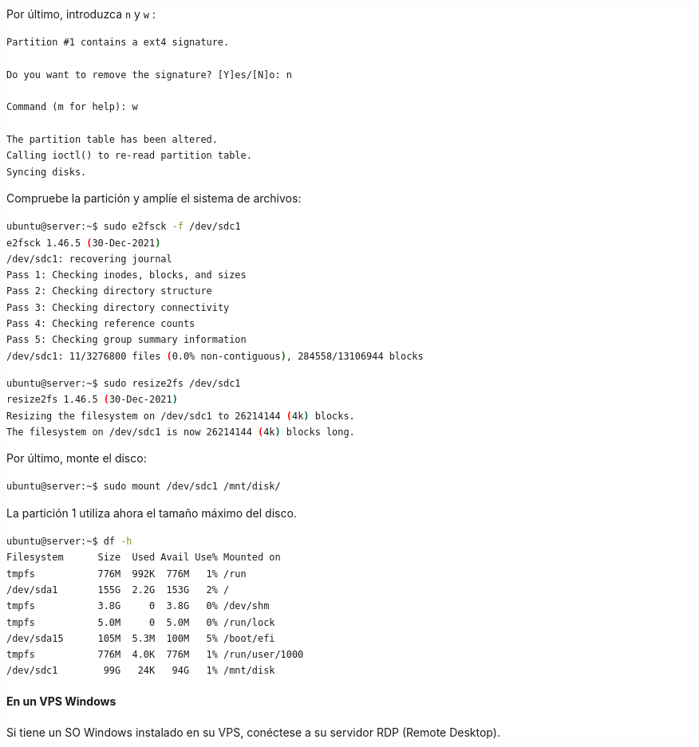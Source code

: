 Por último, introduzca `n` y `w` :

```console
Partition #1 contains a ext4 signature.

Do you want to remove the signature? [Y]es/[N]o: n

Command (m for help): w

The partition table has been altered.
Calling ioctl() to re-read partition table.
Syncing disks.
```

Compruebe la partición y amplíe el sistema de archivos:

```bash
ubuntu@server:~$ sudo e2fsck -f /dev/sdc1
e2fsck 1.46.5 (30-Dec-2021)
/dev/sdc1: recovering journal
Pass 1: Checking inodes, blocks, and sizes
Pass 2: Checking directory structure
Pass 3: Checking directory connectivity
Pass 4: Checking reference counts
Pass 5: Checking group summary information
/dev/sdc1: 11/3276800 files (0.0% non-contiguous), 284558/13106944 blocks
```
```bash
ubuntu@server:~$ sudo resize2fs /dev/sdc1
resize2fs 1.46.5 (30-Dec-2021)
Resizing the filesystem on /dev/sdc1 to 26214144 (4k) blocks.
The filesystem on /dev/sdc1 is now 26214144 (4k) blocks long.
```

Por último, monte el disco:

```bash
ubuntu@server:~$ sudo mount /dev/sdc1 /mnt/disk/
```

La partición 1 utiliza ahora el tamaño máximo del disco.

```bash
ubuntu@server:~$ df -h
Filesystem      Size  Used Avail Use% Mounted on
tmpfs           776M  992K  776M   1% /run
/dev/sda1       155G  2.2G  153G   2% /
tmpfs           3.8G     0  3.8G   0% /dev/shm
tmpfs           5.0M     0  5.0M   0% /run/lock
/dev/sda15      105M  5.3M  100M   5% /boot/efi
tmpfs           776M  4.0K  776M   1% /run/user/1000
/dev/sdc1        99G   24K   94G   1% /mnt/disk
```

#### En un VPS Windows

Si tiene un SO Windows instalado en su VPS, conéctese a su servidor RDP (Remote Desktop).

